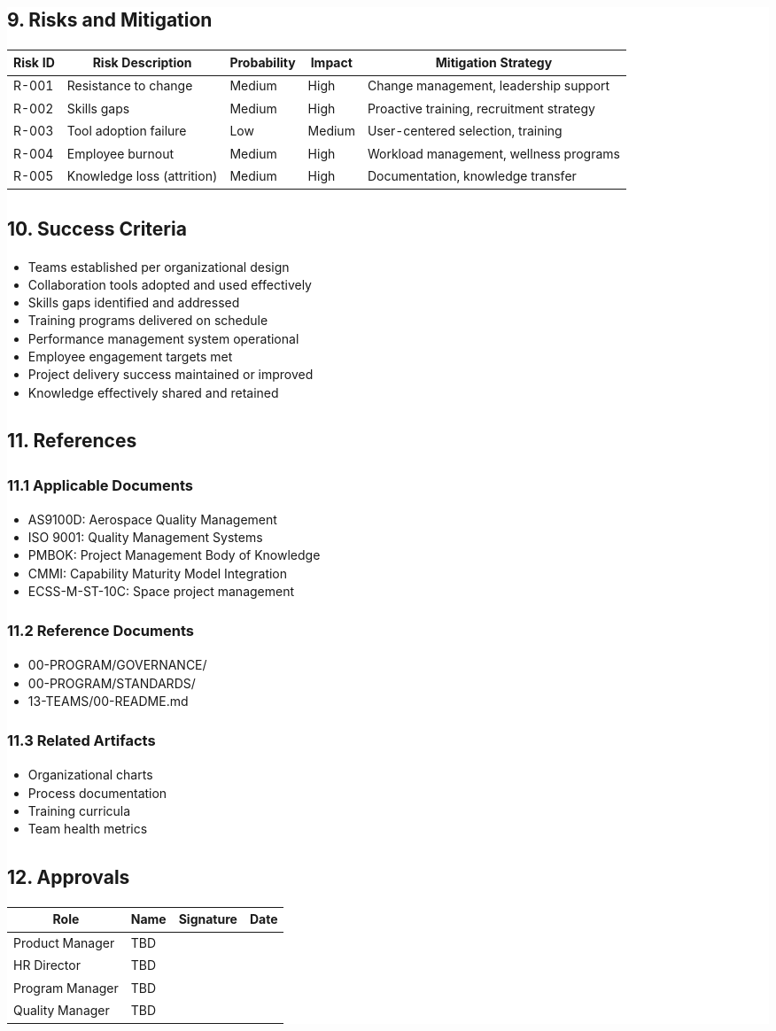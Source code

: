 ## 9. Risks and Mitigation

| Risk ID | Risk Description | Probability | Impact | Mitigation Strategy |
|---------|------------------|-------------|--------|---------------------|
| R-001 | Resistance to change | Medium | High | Change management, leadership support |
| R-002 | Skills gaps | Medium | High | Proactive training, recruitment strategy |
| R-003 | Tool adoption failure | Low | Medium | User-centered selection, training |
| R-004 | Employee burnout | Medium | High | Workload management, wellness programs |
| R-005 | Knowledge loss (attrition) | Medium | High | Documentation, knowledge transfer |

## 10. Success Criteria

- Teams established per organizational design
- Collaboration tools adopted and used effectively
- Skills gaps identified and addressed
- Training programs delivered on schedule
- Performance management system operational
- Employee engagement targets met
- Project delivery success maintained or improved
- Knowledge effectively shared and retained

## 11. References

### 11.1 Applicable Documents
- AS9100D: Aerospace Quality Management
- ISO 9001: Quality Management Systems
- PMBOK: Project Management Body of Knowledge
- CMMI: Capability Maturity Model Integration
- ECSS-M-ST-10C: Space project management

### 11.2 Reference Documents
- 00-PROGRAM/GOVERNANCE/
- 00-PROGRAM/STANDARDS/
- 13-TEAMS/00-README.md

### 11.3 Related Artifacts
- Organizational charts
- Process documentation
- Training curricula
- Team health metrics

## 12. Approvals

| Role | Name | Signature | Date |
|------|------|-----------|------|
| Product Manager | TBD | | |
| HR Director | TBD | | |
| Program Manager | TBD | | |
| Quality Manager | TBD | | |
